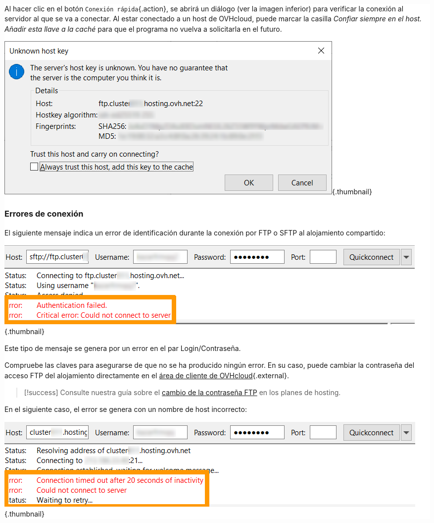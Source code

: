 Al hacer clic en el botón `Conexión rápida`{.action}, se abrirá un diálogo (ver la imagen inferior) para verificar la conexión al servidor al que se va a conectar. Al estar conectado a un host de OVHcloud, puede marcar la casilla *Confiar siempre en el host. Añadir esta llave a la caché* para que el programa no vuelva a solicitarla en el futuro.

![hosting](images/unknown-host-key-message.png){.thumbnail}

### Errores de conexión

El siguiente mensaje indica un error de identificación durante la conexión por FTP o SFTP al alojamiento compartido:

![hosting](images/authentification-failed-could-not-connect-server.png){.thumbnail}

Este tipo de mensaje se genera por un error en el par Login/Contraseña.

Compruebe las claves para asegurarse de que no se ha producido ningún error. En su caso, puede cambiar la contraseña del acceso FTP del alojamiento directamente en el [área de cliente de OVHcloud](https://ca.ovh.com/auth/?action=gotomanager&from=https://www.ovh.com/world/&ovhSubsidiary=ws){.external}.

> [!success]
> Consulte nuestra guía sobre el [cambio de la contraseña FTP](/pages/web_cloud/web_hosting/ftp_change_password) en los planes de hosting.

En el siguiente caso, el error se genera con un nombre de host incorrecto:

![hosting](images/connection-timed-out-after-20s.png){.thumbnail}
